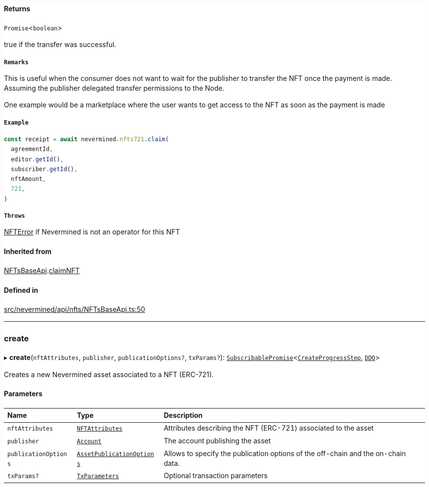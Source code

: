 #### Returns

`Promise`<`boolean`\>

true if the transfer was successful.

**`Remarks`**

This is useful when the consumer does not want to wait for the publisher
to transfer the NFT once the payment is made. Assuming the publisher delegated
transfer permissions to the Node.

One example would be a marketplace where the user wants to get access to the NFT
as soon as the payment is made

**`Example`**

```ts
const receipt = await nevermined.nfts721.claim(
  agreementId,
  editor.getId(),
  subscriber.getId(),
  nftAmount,
  721,
)
```

**`Throws`**

[NFTError](NFTError.md) if Nevermined is not an operator for this NFT

#### Inherited from

[NFTsBaseApi](NFTsBaseApi.md).[claimNFT](NFTsBaseApi.md#claimnft)

#### Defined in

[src/nevermined/api/nfts/NFTsBaseApi.ts:50](https://github.com/nevermined-io/sdk-js/blob/bb26f8ab/src/nevermined/api/nfts/NFTsBaseApi.ts#L50)

---

### create

▸ **create**(`nftAttributes`, `publisher`, `publicationOptions?`, `txParams?`): [`SubscribablePromise`](SubscribablePromise.md)<[`CreateProgressStep`](../enums/CreateProgressStep.md), [`DDO`](DDO.md)\>

Creates a new Nevermined asset associated to a NFT (ERC-721).

#### Parameters

| Name                 | Type                                                    | Description                                                                       |
| :------------------- | :------------------------------------------------------ | :-------------------------------------------------------------------------------- |
| `nftAttributes`      | [`NFTAttributes`](NFTAttributes.md)                     | Attributes describing the NFT (ERC-721) associated to the asset                   |
| `publisher`          | [`Account`](Account.md)                                 | The account publishing the asset                                                  |
| `publicationOptions` | [`AssetPublicationOptions`](AssetPublicationOptions.md) | Allows to specify the publication options of the off-chain and the on-chain data. |
| `txParams?`          | [`TxParameters`](../interfaces/TxParameters.md)         | Optional transaction parameters                                                   |
